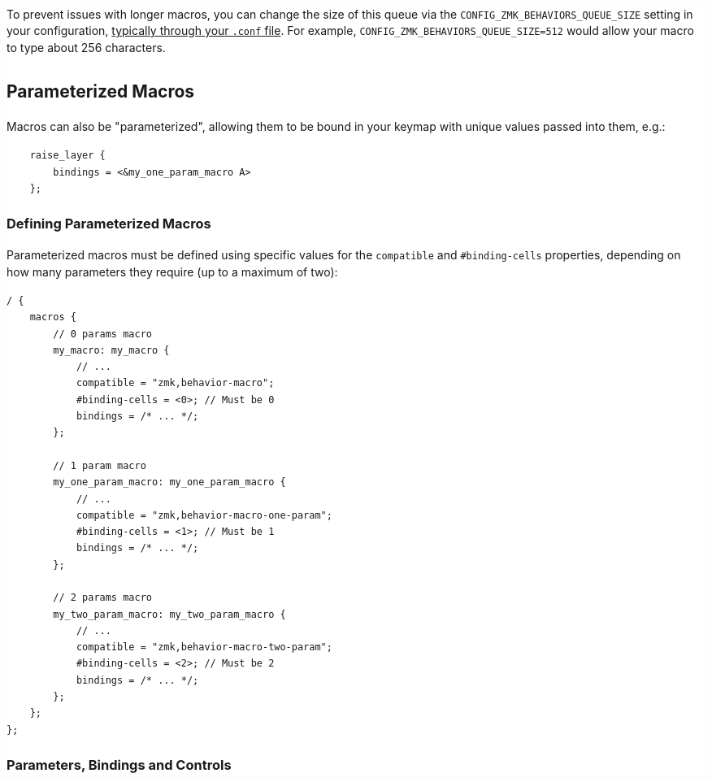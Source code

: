 To prevent issues with longer macros, you can change the size of this queue via the `CONFIG_ZMK_BEHAVIORS_QUEUE_SIZE` setting in your configuration, [typically through your `.conf` file](../config/index.md). For example, `CONFIG_ZMK_BEHAVIORS_QUEUE_SIZE=512` would allow your macro to type about 256 characters.

## Parameterized Macros

Macros can also be "parameterized", allowing them to be bound in your keymap with unique values passed into them, e.g.:

```
    raise_layer {
        bindings = <&my_one_param_macro A>
    };
```

### Defining Parameterized Macros

Parameterized macros must be defined using specific values for the `compatible` and `#binding-cells` properties, depending on how many parameters they require (up to a maximum of two):

```dts
/ {
    macros {
        // 0 params macro
        my_macro: my_macro {
            // ...
            compatible = "zmk,behavior-macro";
            #binding-cells = <0>; // Must be 0
            bindings = /* ... */;
        };

        // 1 param macro
        my_one_param_macro: my_one_param_macro {
            // ...
            compatible = "zmk,behavior-macro-one-param";
            #binding-cells = <1>; // Must be 1
            bindings = /* ... */;
        };

        // 2 params macro
        my_two_param_macro: my_two_param_macro {
            // ...
            compatible = "zmk,behavior-macro-two-param";
            #binding-cells = <2>; // Must be 2
            bindings = /* ... */;
        };
    };
};
```

### Parameters, Bindings and Controls
